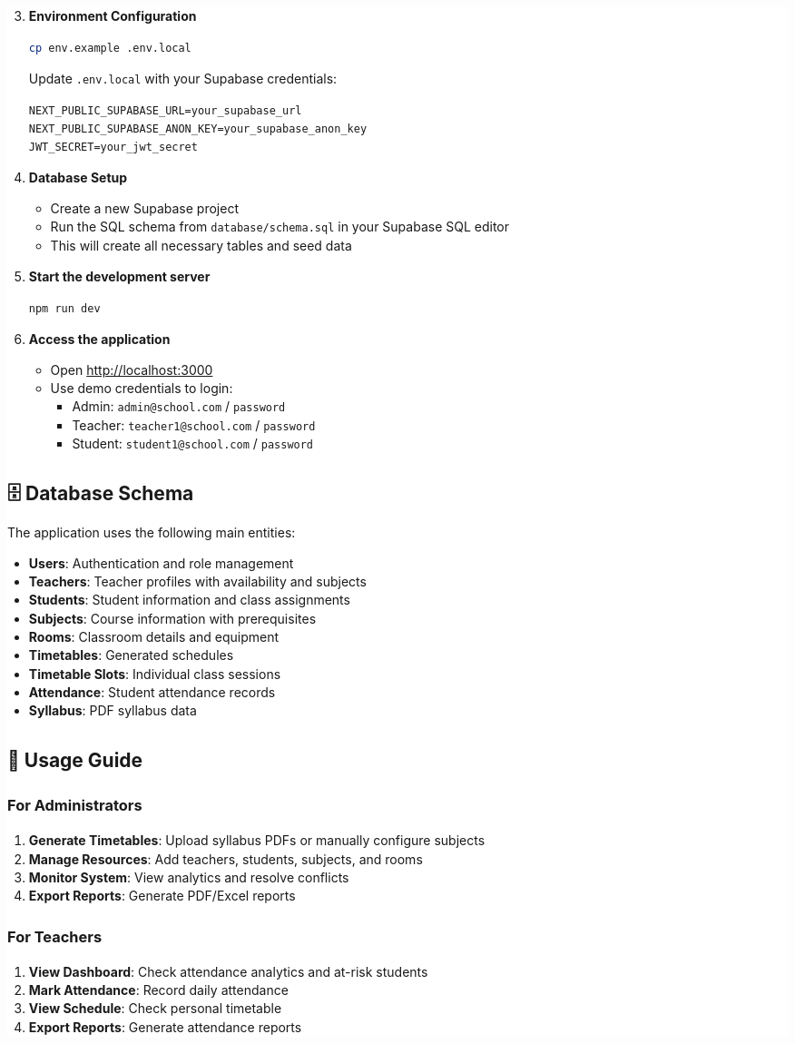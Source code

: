 3. **Environment Configuration**
   ```bash
   cp env.example .env.local
   ```
   
   Update `.env.local` with your Supabase credentials:
   ```env
   NEXT_PUBLIC_SUPABASE_URL=your_supabase_url
   NEXT_PUBLIC_SUPABASE_ANON_KEY=your_supabase_anon_key
   JWT_SECRET=your_jwt_secret
   ```

4. **Database Setup**
   - Create a new Supabase project
   - Run the SQL schema from `database/schema.sql` in your Supabase SQL editor
   - This will create all necessary tables and seed data

5. **Start the development server**
   ```bash
   npm run dev
   ```

6. **Access the application**
   - Open [http://localhost:3000](http://localhost:3000)
   - Use demo credentials to login:
     - Admin: `admin@school.com` / `password`
     - Teacher: `teacher1@school.com` / `password`
     - Student: `student1@school.com` / `password`

## 🗄 Database Schema

The application uses the following main entities:

- **Users**: Authentication and role management
- **Teachers**: Teacher profiles with availability and subjects
- **Students**: Student information and class assignments
- **Subjects**: Course information with prerequisites
- **Rooms**: Classroom details and equipment
- **Timetables**: Generated schedules
- **Timetable Slots**: Individual class sessions
- **Attendance**: Student attendance records
- **Syllabus**: PDF syllabus data

## 🎯 Usage Guide

### For Administrators
1. **Generate Timetables**: Upload syllabus PDFs or manually configure subjects
2. **Manage Resources**: Add teachers, students, subjects, and rooms
3. **Monitor System**: View analytics and resolve conflicts
4. **Export Reports**: Generate PDF/Excel reports

### For Teachers
1. **View Dashboard**: Check attendance analytics and at-risk students
2. **Mark Attendance**: Record daily attendance
3. **View Schedule**: Check personal timetable
4. **Export Reports**: Generate attendance reports
